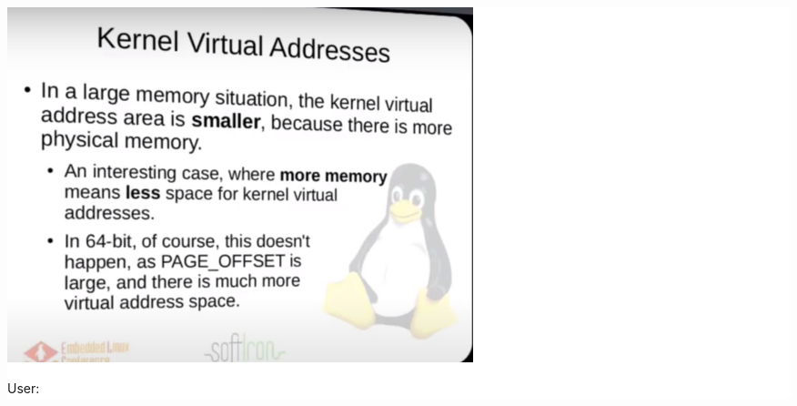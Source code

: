 <img src="pic/image-20240311230204311.png" alt="image-20240311230204311" style="zoom:50%;" />



User:
